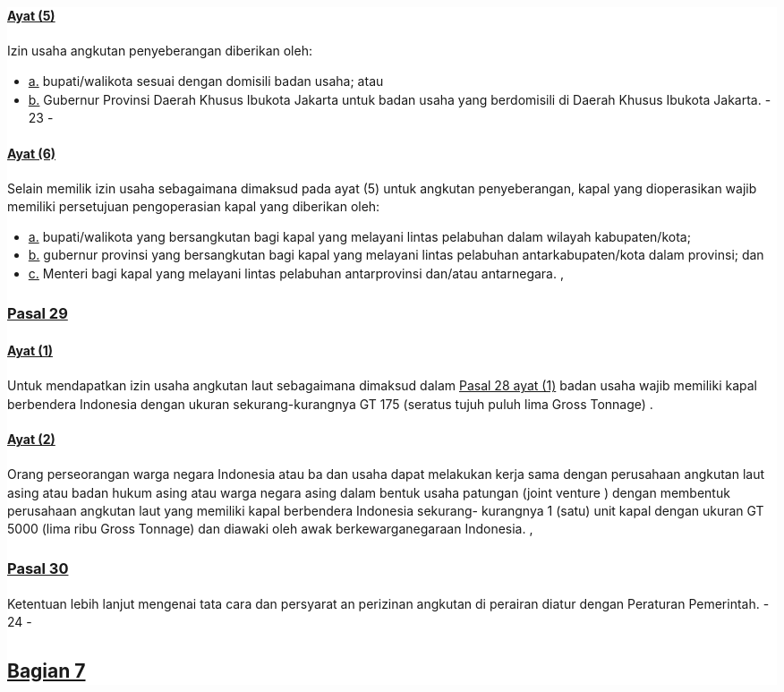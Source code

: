 #### [Ayat (5)](http://example.org/legal/document/uu/2008/17/pasal/0028/version/20080507/ayat/0005)
Izin usaha angkutan penyeberangan diberikan oleh:
* [a.](http://example.org/legal/document/uu/2008/17/pasal/0028/version/20080507/ayat/0005/point/a) bupati/walikota sesuai dengan domisili badan usaha; atau
* [b.](http://example.org/legal/document/uu/2008/17/pasal/0028/version/20080507/ayat/0005/point/b) Gubernur Provinsi Daerah Khusus Ibukota Jakarta untuk badan usaha yang berdomisili di Daerah Khusus Ibukota Jakarta. - 23 -

#### [Ayat (6)](http://example.org/legal/document/uu/2008/17/pasal/0028/version/20080507/ayat/0006)
Selain memilik izin usaha sebagaimana dimaksud pada ayat (5) untuk angkutan penyeberangan, kapal yang dioperasikan wajib memiliki persetujuan pengoperasian kapal yang diberikan oleh:
* [a.](http://example.org/legal/document/uu/2008/17/pasal/0028/version/20080507/ayat/0006/point/a) bupati/walikota yang bersangkutan bagi kapal yang melayani lintas pelabuhan dalam wilayah kabupaten/kota;
* [b.](http://example.org/legal/document/uu/2008/17/pasal/0028/version/20080507/ayat/0006/point/b) gubernur provinsi yang bersangkutan bagi kapal yang melayani lintas pelabuhan antarkabupaten/kota dalam provinsi; dan
* [c.](http://example.org/legal/document/uu/2008/17/pasal/0028/version/20080507/ayat/0006/point/c) Menteri bagi kapal yang melayani lintas pelabuhan antarprovinsi dan/atau antarnegara.
,
### [Pasal 29](http://example.org/legal/document/uu/2008/17/pasal/0029)

#### [Ayat (1)](http://example.org/legal/document/uu/2008/17/pasal/0029/version/20080507/ayat/0001)
Untuk mendapatkan izin usaha angkutan laut sebagaimana dimaksud dalam [Pasal 28 ayat (1)](http://example.org/legal/document/uu/2008/17/pasal/0029/version/20080507/ayat/0001) badan usaha wajib memiliki kapal berbendera Indonesia dengan ukuran sekurang-kurangnya GT 175 (seratus tujuh puluh lima Gross Tonnage) .

#### [Ayat (2)](http://example.org/legal/document/uu/2008/17/pasal/0029/version/20080507/ayat/0002)
Orang perseorangan warga negara Indonesia atau ba dan usaha dapat melakukan kerja sama dengan perusahaan angkutan laut asing atau badan hukum asing atau warga negara asing dalam bentuk usaha patungan (joint venture ) dengan membentuk perusahaan angkutan laut yang memiliki kapal berbendera Indonesia sekurang- kurangnya 1 (satu) unit kapal dengan ukuran GT 5000 (lima ribu Gross Tonnage) dan diawaki oleh awak berkewarganegaraan Indonesia.
,
### [Pasal 30](http://example.org/legal/document/uu/2008/17/pasal/0030)
Ketentuan lebih lanjut mengenai tata cara dan persyarat an perizinan angkutan di perairan diatur dengan Peraturan Pemerintah. - 24 -



## [Bagian 7](http://example.org/legal/document/uu/2008/17/bab/0005/bagian/0007)
